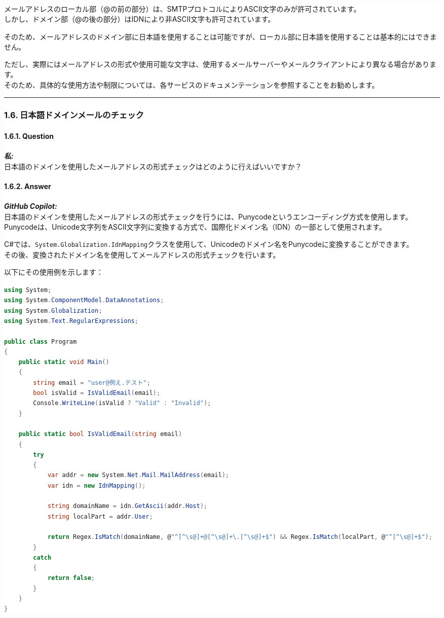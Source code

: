 メールアドレスのローカル部（@の前の部分）は、SMTPプロトコルによりASCII文字のみが許可されています。  
しかし、ドメイン部（@の後の部分）はIDNにより非ASCII文字も許可されています。

そのため、メールアドレスのドメイン部に日本語を使用することは可能ですが、ローカル部に日本語を使用することは基本的にはできません。

ただし、実際にはメールアドレスの形式や使用可能な文字は、使用するメールサーバーやメールクライアントにより異なる場合があります。  
そのため、具体的な使用方法や制限については、各サービスのドキュメンテーションを参照することをお勧めします。

---

### 1.6. 日本語ドメインメールのチェック

#### 1.6.1. Question

***私:***  
日本語のドメインを使用したメールアドレスの形式チェックはどのように行えばいいですか？

#### 1.6.2. Answer

***GitHub Copilot:***  
日本語のドメインを使用したメールアドレスの形式チェックを行うには、Punycodeというエンコーディング方式を使用します。  
Punycodeは、Unicode文字列をASCII文字列に変換する方式で、国際化ドメイン名（IDN）の一部として使用されます。

C#では、`System.Globalization.IdnMapping`クラスを使用して、Unicodeのドメイン名をPunycodeに変換することができます。  
その後、変換されたドメイン名を使用してメールアドレスの形式チェックを行います。

以下にその使用例を示します：

```csharp
using System;
using System.ComponentModel.DataAnnotations;
using System.Globalization;
using System.Text.RegularExpressions;

public class Program
{
    public static void Main()
    {
        string email = "user@例え.テスト";
        bool isValid = IsValidEmail(email);
        Console.WriteLine(isValid ? "Valid" : "Invalid");
    }

    public static bool IsValidEmail(string email)
    {
        try
        {
            var addr = new System.Net.Mail.MailAddress(email);
            var idn = new IdnMapping();

            string domainName = idn.GetAscii(addr.Host);
            string localPart = addr.User;

            return Regex.IsMatch(domainName, @"^[^\s@]+@[^\s@]+\.[^\s@]+$") && Regex.IsMatch(localPart, @"^[^\s@]+$");
        }
        catch
        {
            return false;
        }
    }
}
```
